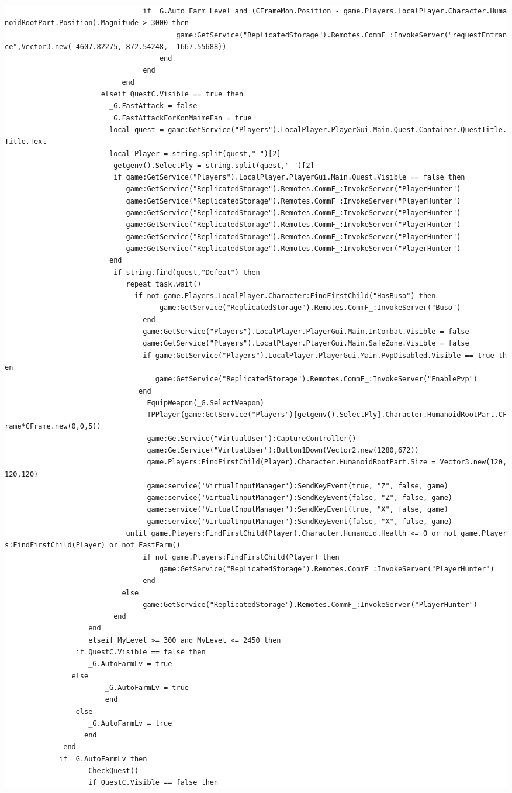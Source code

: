                                     if _G.Auto_Farm_Level and (CFrameMon.Position - game.Players.LocalPlayer.Character.HumanoidRootPart.Position).Magnitude > 3000 then
                                             game:GetService("ReplicatedStorage").Remotes.CommF_:InvokeServer("requestEntrance",Vector3.new(-4607.82275, 872.54248, -1667.55688))
                                         end
                                     end
                                end
                           elseif QuestC.Visible == true then
                             _G.FastAttack = false
                             _G.FastAttackForKonMaimeFan = true
                             local quest = game:GetService("Players").LocalPlayer.PlayerGui.Main.Quest.Container.QuestTitle.Title.Text
                             local Player = string.split(quest," ")[2]
                              getgenv().SelectPly = string.split(quest," ")[2]
                              if game:GetService("Players").LocalPlayer.PlayerGui.Main.Quest.Visible == false then
                                 game:GetService("ReplicatedStorage").Remotes.CommF_:InvokeServer("PlayerHunter")
                                 game:GetService("ReplicatedStorage").Remotes.CommF_:InvokeServer("PlayerHunter")
                                 game:GetService("ReplicatedStorage").Remotes.CommF_:InvokeServer("PlayerHunter")
                                 game:GetService("ReplicatedStorage").Remotes.CommF_:InvokeServer("PlayerHunter")
                                 game:GetService("ReplicatedStorage").Remotes.CommF_:InvokeServer("PlayerHunter")
                                 game:GetService("ReplicatedStorage").Remotes.CommF_:InvokeServer("PlayerHunter")
                             end
                              if string.find(quest,"Defeat") then
                                 repeat task.wait()
                                   if not game.Players.LocalPlayer.Character:FindFirstChild("HasBuso") then
                                         game:GetService("ReplicatedStorage").Remotes.CommF_:InvokeServer("Buso")
                                     end
                                     game:GetService("Players").LocalPlayer.PlayerGui.Main.InCombat.Visible = false
                                     game:GetService("Players").LocalPlayer.PlayerGui.Main.SafeZone.Visible = false
                                     if game:GetService("Players").LocalPlayer.PlayerGui.Main.PvpDisabled.Visible == true then
                                        game:GetService("ReplicatedStorage").Remotes.CommF_:InvokeServer("EnablePvp")
                                    end
                                      EquipWeapon(_G.SelectWeapon)
                                      TPPlayer(game:GetService("Players")[getgenv().SelectPly].Character.HumanoidRootPart.CFrame*CFrame.new(0,0,5))
                                      game:GetService("VirtualUser"):CaptureController()
                                      game:GetService("VirtualUser"):Button1Down(Vector2.new(1280,672))
                                      game.Players:FindFirstChild(Player).Character.HumanoidRootPart.Size = Vector3.new(120,120,120)
                                      game:service('VirtualInputManager'):SendKeyEvent(true, "Z", false, game)
                                      game:service('VirtualInputManager'):SendKeyEvent(false, "Z", false, game)
                                      game:service('VirtualInputManager'):SendKeyEvent(true, "X", false, game)
                                      game:service('VirtualInputManager'):SendKeyEvent(false, "X", false, game)
                                 until game.Players:FindFirstChild(Player).Character.Humanoid.Health <= 0 or not game.Players:FindFirstChild(Player) or not FastFarm()
                                     if not game.Players:FindFirstChild(Player) then
                                         game:GetService("ReplicatedStorage").Remotes.CommF_:InvokeServer("PlayerHunter")
                                     end   
                                else
                                     game:GetService("ReplicatedStorage").Remotes.CommF_:InvokeServer("PlayerHunter")
                              end
                        end
                        elseif MyLevel >= 300 and MyLevel <= 2450 then
                     if QuestC.Visible == false then
                        _G.AutoFarmLv = true
                    else
                            _G.AutoFarmLv = true
                            end
                     else
                        _G.AutoFarmLv = true
                       end
                  end
                 if _G.AutoFarmLv then
                        CheckQuest()
                        if QuestC.Visible == false then
